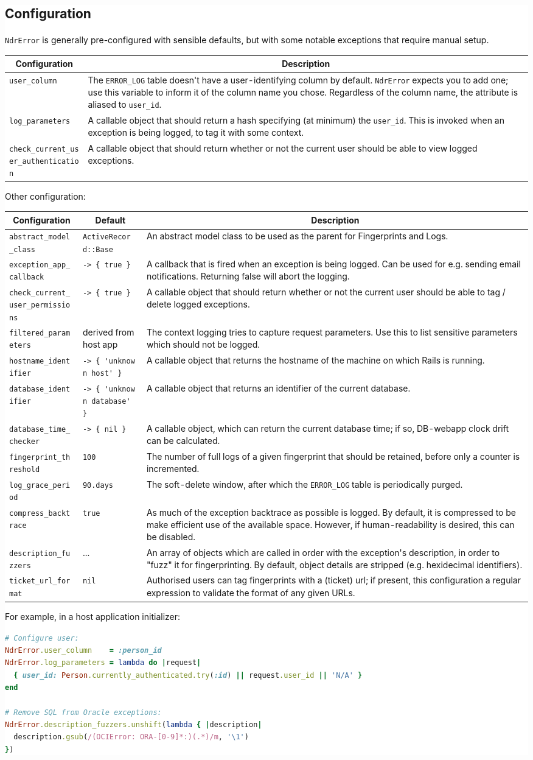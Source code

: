 ## Configuration

`NdrError` is generally pre-configured with sensible defaults, but with some notable exceptions
that require manual setup.

Configuration | Description
--- | ---
`user_column` | The `ERROR_LOG` table doesn't have a user-identifying column by default. `NdrError` expects you to add one; use this variable to inform it of the column name you chose. Regardless of the column name, the attribute is aliased to `user_id`.
`log_parameters` | A callable object that should return a hash specifying (at minimum) the `user_id`. This is invoked when an exception is being logged, to tag it with some context.
`check_current_user_authentication` | A callable object that should return whether or not the current user should be able to view logged exceptions.

Other configuration:

Configuration | Default | Description
--- | --- | ---
`abstract_model_class` | `ActiveRecord::Base` | An abstract model class to be used as the parent for Fingerprints and Logs.
`exception_app_callback` | `-> { true }` | A callback that is fired when an exception is being logged. Can be used for e.g. sending email notifications. Returning false will abort the logging.
`check_current_user_permissions` | `-> { true }` | A callable object that should return whether or not the current user should be able to tag / delete logged exceptions.
`filtered_parameters` | derived from host app | The context logging tries to capture request parameters. Use this to list sensitive parameters which should not be logged.
`hostname_identifier` | `-> { 'unknown host' }` | A callable object that returns the hostname of the machine on which Rails is running.
`database_identifier` | `-> { 'unknown database' }` | A callable object that returns an identifier of the current database.
`database_time_checker` | `-> { nil }` | A callable object, which can return the current database time; if so, DB-webapp clock drift can be calculated.
`fingerprint_threshold` | `100` | The number of full logs of a given fingerprint that should be retained, before only a counter is incremented.
`log_grace_period` | `90.days` | The soft-delete window, after which the `ERROR_LOG` table is periodically purged.
`compress_backtrace` | `true` | As much of the exception backtrace as possible is logged. By default, it is compressed to be make efficient use of the available space. However, if human-readability is desired, this can be disabled.
`description_fuzzers` | ... | An array of objects which are called in order with the exception's description, in order to "fuzz" it for fingerprinting. By default, object details are stripped (e.g. hexidecimal identifiers).
`ticket_url_format` | `nil` | Authorised users can tag fingerprints with a (ticket) url; if present, this configuration a regular expression to validate the format of any given URLs.

For example, in a host application initializer:

```ruby
# Configure user:
NdrError.user_column    = :person_id
NdrError.log_parameters = lambda do |request|
  { user_id: Person.currently_authenticated.try(:id) || request.user_id || 'N/A' }
end

# Remove SQL from Oracle exceptions:
NdrError.description_fuzzers.unshift(lambda { |description|
  description.gsub(/(OCIError: ORA-[0-9]*:)(.*)/m, '\1')
})  
```
